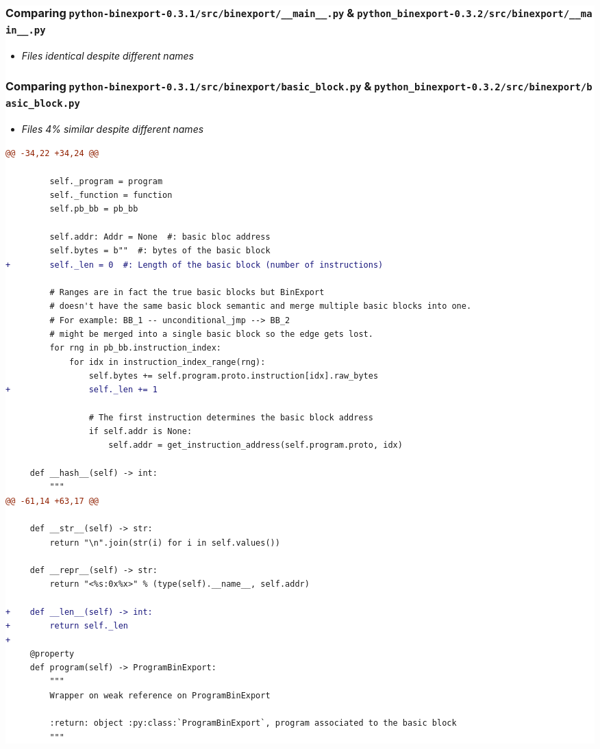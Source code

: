 ### Comparing `python-binexport-0.3.1/src/binexport/__main__.py` & `python_binexport-0.3.2/src/binexport/__main__.py`

 * *Files identical despite different names*

### Comparing `python-binexport-0.3.1/src/binexport/basic_block.py` & `python_binexport-0.3.2/src/binexport/basic_block.py`

 * *Files 4% similar despite different names*

```diff
@@ -34,22 +34,24 @@
 
         self._program = program
         self._function = function
         self.pb_bb = pb_bb
 
         self.addr: Addr = None  #: basic bloc address
         self.bytes = b""  #: bytes of the basic block
+        self._len = 0  #: Length of the basic block (number of instructions)
 
         # Ranges are in fact the true basic blocks but BinExport
         # doesn't have the same basic block semantic and merge multiple basic blocks into one.
         # For example: BB_1 -- unconditional_jmp --> BB_2
         # might be merged into a single basic block so the edge gets lost.
         for rng in pb_bb.instruction_index:
             for idx in instruction_index_range(rng):
                 self.bytes += self.program.proto.instruction[idx].raw_bytes
+                self._len += 1
 
                 # The first instruction determines the basic block address
                 if self.addr is None:
                     self.addr = get_instruction_address(self.program.proto, idx)
 
     def __hash__(self) -> int:
         """
@@ -61,14 +63,17 @@
 
     def __str__(self) -> str:
         return "\n".join(str(i) for i in self.values())
 
     def __repr__(self) -> str:
         return "<%s:0x%x>" % (type(self).__name__, self.addr)
 
+    def __len__(self) -> int:
+        return self._len
+
     @property
     def program(self) -> ProgramBinExport:
         """
         Wrapper on weak reference on ProgramBinExport
 
         :return: object :py:class:`ProgramBinExport`, program associated to the basic block
         """
```
